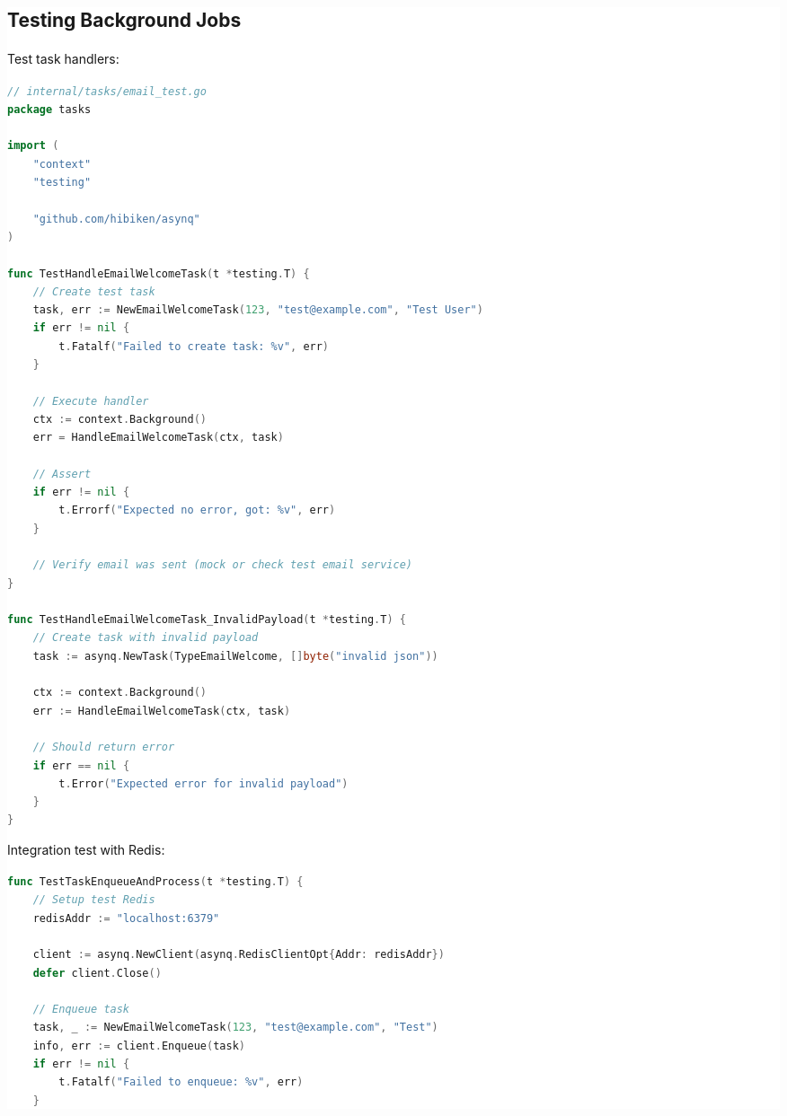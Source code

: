 ## Testing Background Jobs

Test task handlers:

```go
// internal/tasks/email_test.go
package tasks

import (
    "context"
    "testing"

    "github.com/hibiken/asynq"
)

func TestHandleEmailWelcomeTask(t *testing.T) {
    // Create test task
    task, err := NewEmailWelcomeTask(123, "test@example.com", "Test User")
    if err != nil {
        t.Fatalf("Failed to create task: %v", err)
    }

    // Execute handler
    ctx := context.Background()
    err = HandleEmailWelcomeTask(ctx, task)

    // Assert
    if err != nil {
        t.Errorf("Expected no error, got: %v", err)
    }

    // Verify email was sent (mock or check test email service)
}

func TestHandleEmailWelcomeTask_InvalidPayload(t *testing.T) {
    // Create task with invalid payload
    task := asynq.NewTask(TypeEmailWelcome, []byte("invalid json"))

    ctx := context.Background()
    err := HandleEmailWelcomeTask(ctx, task)

    // Should return error
    if err == nil {
        t.Error("Expected error for invalid payload")
    }
}
```

Integration test with Redis:

```go
func TestTaskEnqueueAndProcess(t *testing.T) {
    // Setup test Redis
    redisAddr := "localhost:6379"

    client := asynq.NewClient(asynq.RedisClientOpt{Addr: redisAddr})
    defer client.Close()

    // Enqueue task
    task, _ := NewEmailWelcomeTask(123, "test@example.com", "Test")
    info, err := client.Enqueue(task)
    if err != nil {
        t.Fatalf("Failed to enqueue: %v", err)
    }

```